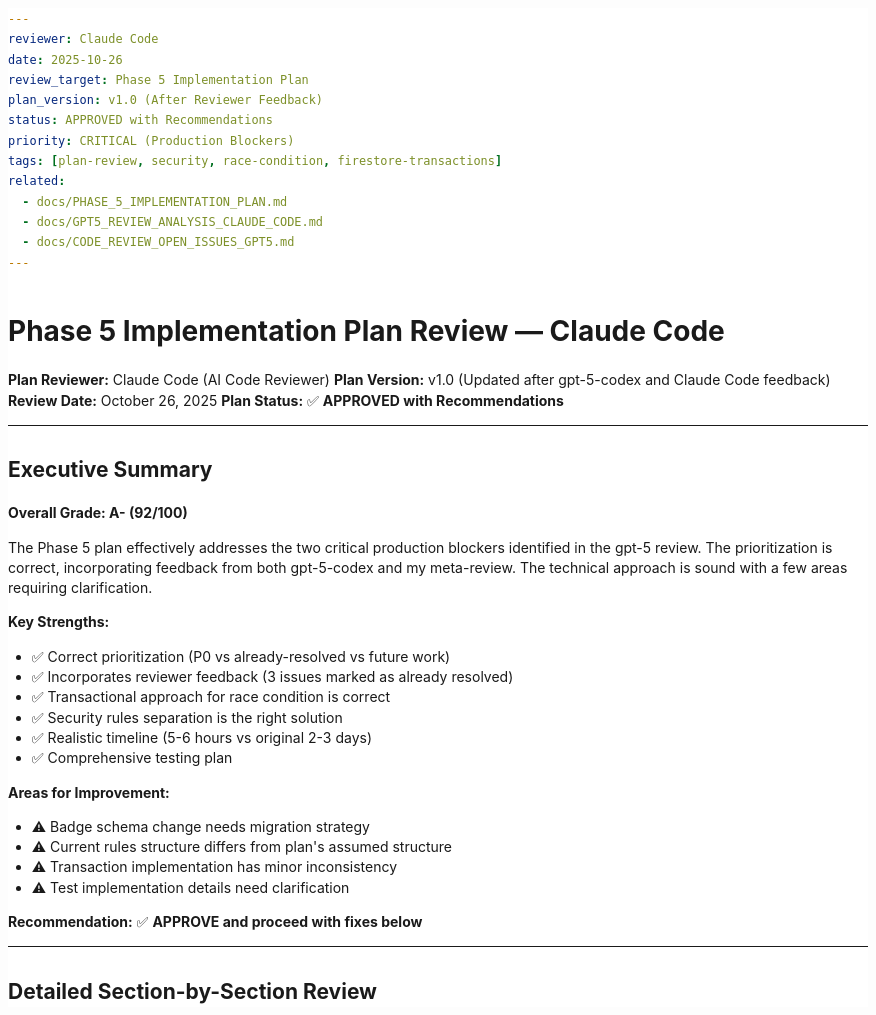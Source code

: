 ```yaml
---
reviewer: Claude Code
date: 2025-10-26
review_target: Phase 5 Implementation Plan
plan_version: v1.0 (After Reviewer Feedback)
status: APPROVED with Recommendations
priority: CRITICAL (Production Blockers)
tags: [plan-review, security, race-condition, firestore-transactions]
related:
  - docs/PHASE_5_IMPLEMENTATION_PLAN.md
  - docs/GPT5_REVIEW_ANALYSIS_CLAUDE_CODE.md
  - docs/CODE_REVIEW_OPEN_ISSUES_GPT5.md
---
```


# Phase 5 Implementation Plan Review — Claude Code

**Plan Reviewer:** Claude Code (AI Code Reviewer)
**Plan Version:** v1.0 (Updated after gpt-5-codex and Claude Code feedback)
**Review Date:** October 26, 2025
**Plan Status:** ✅ **APPROVED with Recommendations**

---

## Executive Summary

**Overall Grade: A- (92/100)**

The Phase 5 plan effectively addresses the two critical production blockers identified in the gpt-5 review. The prioritization is correct, incorporating feedback from both gpt-5-codex and my meta-review. The technical approach is sound with a few areas requiring clarification.

**Key Strengths:**
- ✅ Correct prioritization (P0 vs already-resolved vs future work)
- ✅ Incorporates reviewer feedback (3 issues marked as already resolved)
- ✅ Transactional approach for race condition is correct
- ✅ Security rules separation is the right solution
- ✅ Realistic timeline (5-6 hours vs original 2-3 days)
- ✅ Comprehensive testing plan

**Areas for Improvement:**
- ⚠️ Badge schema change needs migration strategy
- ⚠️ Current rules structure differs from plan's assumed structure
- ⚠️ Transaction implementation has minor inconsistency
- ⚠️ Test implementation details need clarification

**Recommendation:** ✅ **APPROVE and proceed with fixes below**

---

## Detailed Section-by-Section Review

